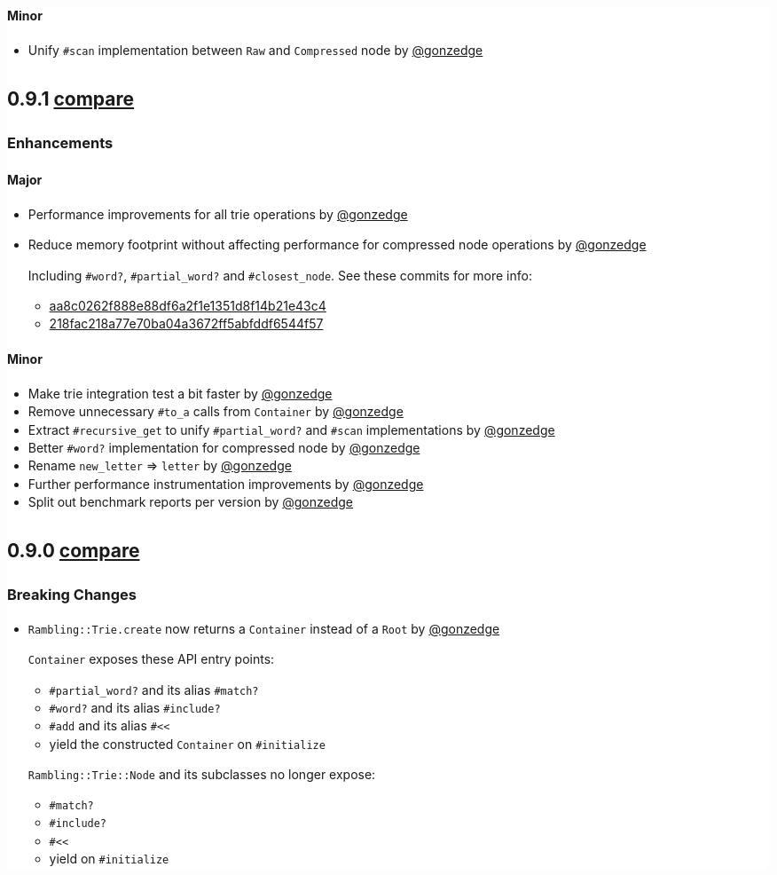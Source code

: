 #### Minor

- Unify `#scan` implementation between `Raw` and `Compressed` node by
  [@gonzedge][github_user_gonzedge]

## 0.9.1 [compare][compare_v0_9_0_and_v0_9_1]

### Enhancements

#### Major

- Performance improvements for all trie operations by
  [@gonzedge][github_user_gonzedge]
- Reduce memory footprint without affecting performance for compressed node
  operations by [@gonzedge][github_user_gonzedge]

  Including `#word?`, `#partial_word?` and `#closest_node`. See these commits
  for more info:

  - [aa8c0262f888e88df6a2f1e1351d8f14b21e43c4][github_commit_reduced_memory_footprint]
  - [218fac218a77e70ba04a3672ff5abfddf6544f57][github_commit_current_key_less_memory]

#### Minor

- Make trie integration test a bit faster by [@gonzedge][github_user_gonzedge]
- Remove unnecessary `#to_a` calls from `Container` by
  [@gonzedge][github_user_gonzedge]
- Extract `#recursive_get` to unify `#partial_word?` and `#scan`
  implementations by [@gonzedge][github_user_gonzedge]
- Better `#word?` implementation for compressed node by
  [@gonzedge][github_user_gonzedge]
- Rename `new_letter` => `letter` by [@gonzedge][github_user_gonzedge]
- Further performance instrumentation improvements by
  [@gonzedge][github_user_gonzedge]
- Split out benchmark reports per version by [@gonzedge][github_user_gonzedge]

## 0.9.0 [compare][compare_v0_8_1_and_v0_9_0]

### Breaking Changes

- `Rambling::Trie.create` now returns a `Container` instead of a `Root` by
  [@gonzedge][github_user_gonzedge]

  `Container` exposes these API entry points:

    - `#partial_word?` and its alias `#match?`
    - `#word?` and its alias `#include?`
    - `#add` and its alias `#<<`
    - yield the constructed `Container` on `#initialize`

  `Rambling::Trie::Node` and its subclasses no longer expose:

    - `#match?`
    - `#include?`
    - `#<<`
    - yield on `#initialize`


[compare_v0_0_0_and_v0_0_1]: https://github.com/gonzedge/rambling-trie/compare/v0.0.0...v0.0.1
[compare_v0_0_1_and_v0_0_2]: https://github.com/gonzedge/rambling-trie/compare/v0.0.1...v0.0.2
[compare_v0_0_2_and_v0_1_0]: https://github.com/gonzedge/rambling-trie/compare/v0.0.2...v0.1.0
[compare_v0_1_0_and_v0_2_0]: https://github.com/gonzedge/rambling-trie/compare/v0.1.0...v0.2.0
[compare_v0_2_0_and_v0_3_0]: https://github.com/gonzedge/rambling-trie/compare/v0.2.0...v0.3.0
[compare_v0_3_0_and_v0_3_1]: https://github.com/gonzedge/rambling-trie/compare/v0.3.0...v0.3.1
[compare_v0_3_1_and_v0_3_2]: https://github.com/gonzedge/rambling-trie/compare/v0.3.1...v0.3.2
[compare_v0_3_2_and_v0_3_3]: https://github.com/gonzedge/rambling-trie/compare/v0.3.2...v0.3.3
[compare_v0_3_3_and_v0_3_4]: https://github.com/gonzedge/rambling-trie/compare/v0.3.3...v0.3.4
[compare_v0_3_4_and_v0_4_0]: https://github.com/gonzedge/rambling-trie/compare/v0.3.4...v0.4.0
[compare_v0_4_0_and_v0_4_1]: https://github.com/gonzedge/rambling-trie/compare/v0.4.0...v0.4.1
[compare_v0_4_1_and_v0_4_2]: https://github.com/gonzedge/rambling-trie/compare/v0.4.1...v0.4.2
[compare_v0_4_2_and_v0_5_0]: https://github.com/gonzedge/rambling-trie/compare/v0.4.2...v0.5.0
[compare_v0_5_0_and_v0_5_1]: https://github.com/gonzedge/rambling-trie/compare/v0.5.0...v0.5.1
[compare_v0_5_1_and_v0_5_2]: https://github.com/gonzedge/rambling-trie/compare/v0.5.1...v0.5.2
[compare_v0_5_2_and_v0_6_0]: https://github.com/gonzedge/rambling-trie/compare/v0.5.2...v0.6.0
[compare_v0_6_0_and_v0_6_1]: https://github.com/gonzedge/rambling-trie/compare/v0.6.0...v0.6.1
[compare_v0_6_1_and_v0_7_0]: https://github.com/gonzedge/rambling-trie/compare/v0.6.1...v0.7.0
[compare_v0_7_0_and_v0_7_0]: https://github.com/gonzedge/rambling-trie/compare/v0.7.0...v0.7.0
[compare_v0_7_0_and_v0_8_0]: https://github.com/gonzedge/rambling-trie/compare/v0.7.0...v0.8.0
[compare_v0_8_0_and_v0_8_1]: https://github.com/gonzedge/rambling-trie/compare/v0.8.0...v0.8.1
[compare_v0_8_1_and_v0_9_0]: https://github.com/gonzedge/rambling-trie/compare/v0.8.1...v0.9.0
[compare_v0_9_0_and_v0_9_1]: https://github.com/gonzedge/rambling-trie/compare/v0.9.0...v0.9.1
[compare_v0_9_1_and_v0_9_2]: https://github.com/gonzedge/rambling-trie/compare/v0.9.1...v0.9.2
[compare_v0_9_2_and_v0_9_3]: https://github.com/gonzedge/rambling-trie/compare/v0.9.2...v0.9.3
[compare_v0_9_3_and_v1_0_0]: https://github.com/gonzedge/rambling-trie/compare/v0.9.3...v1.0.0
[compare_v1_0_0_and_v1_0_1]: https://github.com/gonzedge/rambling-trie/compare/v1.0.0...v1.0.1
[compare_v1_0_1_and_v1_0_2]: https://github.com/gonzedge/rambling-trie/compare/v1.0.1...v1.0.2
[compare_v1_0_2_and_master]: https://github.com/gonzedge/rambling-trie/compare/v1.0.1...master
[design_patterns_null_object]: http://wiki.c2.com/?NullObject
[github_commit_current_key_less_memory]: https://github.com/gonzedge/rambling-trie/commit/218fac218a77e70ba04a3672ff5abfddf6544f57
[github_commit_reduced_memory_footprint]: https://github.com/gonzedge/rambling-trie/commit/aa8c0262f888e88df6a2f1e1351d8f14b21e43c4
[github_issue_02]: https://github.com/gonzedge/rambling-trie/issues/2
[github_issue_03]: https://github.com/gonzedge/rambling-trie/issues/3
[github_issue_04]: https://github.com/gonzedge/rambling-trie/issues/4
[github_issue_05]: https://github.com/gonzedge/rambling-trie/issues/5
[github_issue_06]: https://github.com/gonzedge/rambling-trie/issues/6
[github_issue_07]: https://github.com/gonzedge/rambling-trie/issues/7
[github_issue_08]: https://github.com/gonzedge/rambling-trie/issues/8
[github_issue_09]: https://github.com/gonzedge/rambling-trie/issues/9
[github_issue_10]: https://github.com/gonzedge/rambling-trie/issues/10
[github_issue_11]: https://github.com/gonzedge/rambling-trie/issues/11
[github_user_gonzedge]: https://github.com/gonzedge
[github_user_lilibethdlc]: https://github.com/lilibethdlc
[ruby_bug_13111]: https://bugs.ruby-lang.org/issues/13111